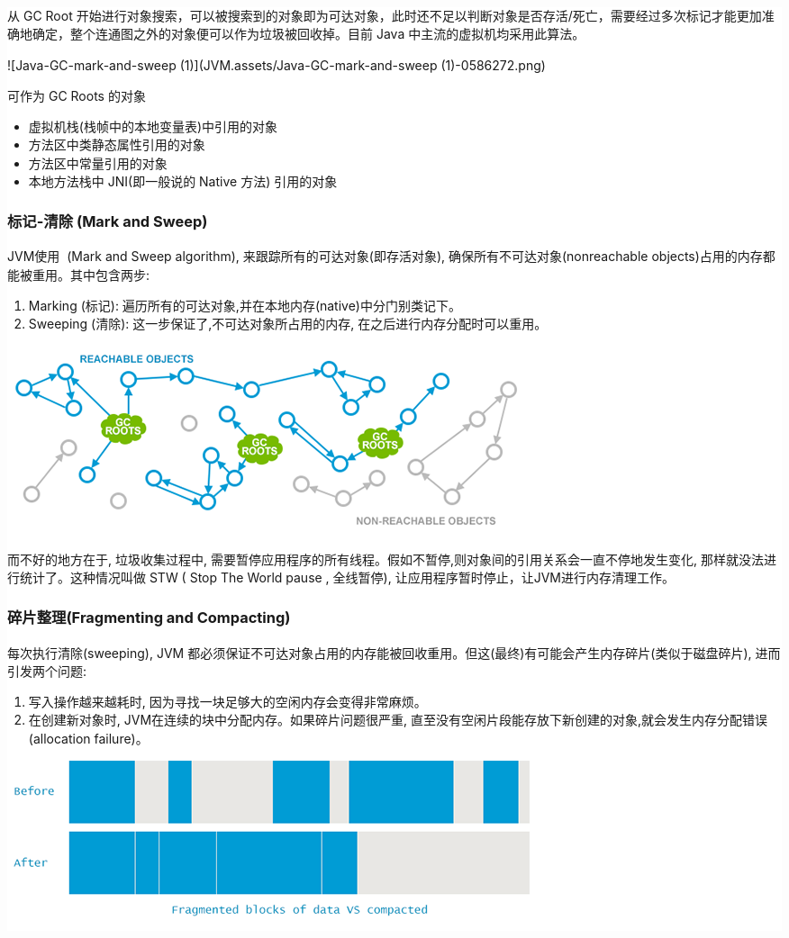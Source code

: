 从 GC Root 开始进行对象搜索，可以被搜索到的对象即为可达对象，此时还不足以判断对象是否存活/死亡，需要经过多次标记才能更加准确地确定，整个连通图之外的对象便可以作为垃圾被回收掉。目前 Java 中主流的虚拟机均采用此算法。

![Java-GC-mark-and-sweep (1)](JVM.assets/Java-GC-mark-and-sweep (1)-0586272.png)

可作为 GC Roots 的对象

- 虚拟机栈(栈帧中的本地变量表)中引用的对象
- 方法区中类静态属性引用的对象
- 方法区中常量引用的对象
- 本地方法栈中 JNI(即一般说的 Native 方法) 引用的对象

### 标记-清除­ (Mark and Sweep)

JVM使用 ­ (Mark and Sweep algorithm), 来跟踪所有的可达对象(即存活对象), 确保所有不可达对象(non­reachable objects)占用的内存都能被重用。其中包含两步:

1. Marking (标记): 遍历所有的可达对象,并在本地内存(native)中分门别类记下。
2. Sweeping (清除): 这一步保证了,不可达对象所占用的内存, 在之后进行内存分配时可以重用。

![Java-GC-mark-and-sweep](JVM.assets/Java-GC-mark-and-sweep.png)

而不好的地方在于, 垃圾收集过程中, 需要暂停应用程序的所有线程。假如不暂停,则对象间的引用关系会一直不停地发生变化, 那样就没法进行统计了。这种情况叫做 STW ( Stop The World pause , 全线暂停), 让应用程序暂时停止，让JVM进行内存清理工作。

### 碎片整理(Fragmenting and Compacting)

每次执行清除(sweeping), JVM 都必须保证不可达对象占用的内存能被回收重用。但这(最终)有可能会产生内存碎片(类似于磁盘碎片), 进而引发两个问题:

1. 写入操作越来越耗时, 因为寻找一块足够大的空闲内存会变得非常麻烦。
2. 在创建新对象时, JVM在连续的块中分配内存。如果碎片问题很严重, 直至没有空闲片段能存放下新创建的对象,就会发生内存分配错误(allocation failure)。

![fragmented-vs-compacted-heap](JVM.assets/fragmented-vs-compacted-heap.png)
